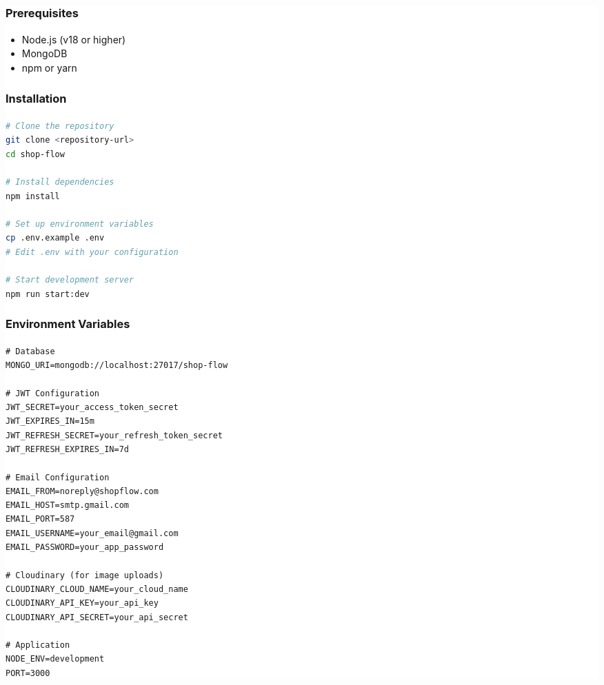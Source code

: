 ### Prerequisites

- Node.js (v18 or higher)
- MongoDB
- npm or yarn

### Installation

```bash
# Clone the repository
git clone <repository-url>
cd shop-flow

# Install dependencies
npm install

# Set up environment variables
cp .env.example .env
# Edit .env with your configuration

# Start development server
npm run start:dev
```

### Environment Variables

```env
# Database
MONGO_URI=mongodb://localhost:27017/shop-flow

# JWT Configuration
JWT_SECRET=your_access_token_secret
JWT_EXPIRES_IN=15m
JWT_REFRESH_SECRET=your_refresh_token_secret
JWT_REFRESH_EXPIRES_IN=7d

# Email Configuration
EMAIL_FROM=noreply@shopflow.com
EMAIL_HOST=smtp.gmail.com
EMAIL_PORT=587
EMAIL_USERNAME=your_email@gmail.com
EMAIL_PASSWORD=your_app_password

# Cloudinary (for image uploads)
CLOUDINARY_CLOUD_NAME=your_cloud_name
CLOUDINARY_API_KEY=your_api_key
CLOUDINARY_API_SECRET=your_api_secret

# Application
NODE_ENV=development
PORT=3000
```
